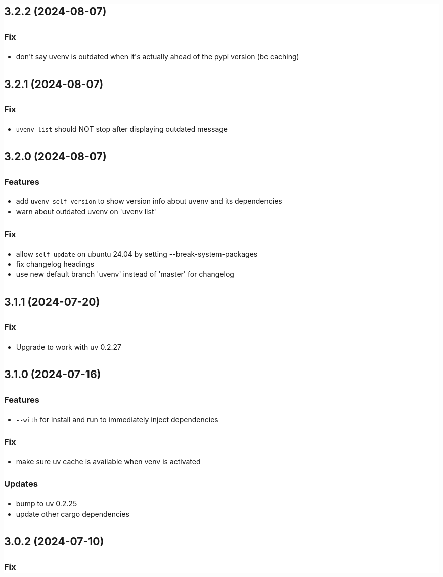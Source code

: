 ## 3.2.2 (2024-08-07)

### Fix

* don't say uvenv is outdated when it's actually ahead of the pypi version (bc caching)

## 3.2.1 (2024-08-07)

### Fix

* `uvenv list` should NOT stop after displaying outdated message

## 3.2.0 (2024-08-07)

### Features

* add `uvenv self version` to show version info about uvenv and its dependencies
* warn about outdated uvenv on 'uvenv list'

### Fix

* allow `self update` on ubuntu 24.04 by setting --break-system-packages
* fix changelog headings
* use new default branch 'uvenv' instead of 'master' for changelog

## 3.1.1 (2024-07-20)

### Fix

* Upgrade to work with uv 0.2.27

## 3.1.0 (2024-07-16)

### Features

- `--with` for install and run to immediately inject dependencies

### Fix

- make sure uv cache is available when venv is activated

### Updates

- bump to uv 0.2.25
- update other cargo dependencies

## 3.0.2 (2024-07-10)

### Fix
